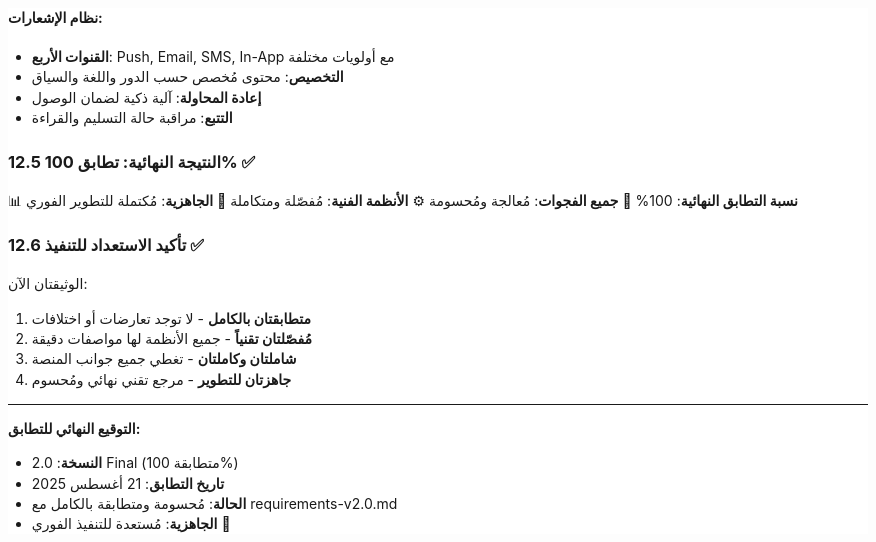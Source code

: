 #### نظام الإشعارات:
- **القنوات الأربع**: Push, Email, SMS, In-App مع أولويات مختلفة
- **التخصيص**: محتوى مُخصص حسب الدور واللغة والسياق
- **إعادة المحاولة**: آلية ذكية لضمان الوصول
- **التتبع**: مراقبة حالة التسليم والقراءة

### 12.5 النتيجة النهائية: تطابق 100% ✅

📊 **نسبة التطابق النهائية**: 100%
🔧 **جميع الفجوات**: مُعالجة ومُحسومة
⚙️ **الأنظمة الفنية**: مُفصّلة ومتكاملة
🎯 **الجاهزية**: مُكتملة للتطوير الفوري

### 12.6 تأكيد الاستعداد للتنفيذ ✅

الوثيقتان الآن:
1. **متطابقتان بالكامل** - لا توجد تعارضات أو اختلافات
2. **مُفصّلتان تقنياً** - جميع الأنظمة لها مواصفات دقيقة
3. **شاملتان وكاملتان** - تغطي جميع جوانب المنصة
4. **جاهزتان للتطوير** - مرجع تقني نهائي ومُحسوم

---

**التوقيع النهائي للتطابق:**
- **النسخة**: 2.0 Final (متطابقة 100%)
- **تاريخ التطابق**: 21 أغسطس 2025
- **الحالة**: مُحسومة ومتطابقة بالكامل مع requirements-v2.0.md
- **الجاهزية**: مُستعدة للتنفيذ الفوري 🚀


